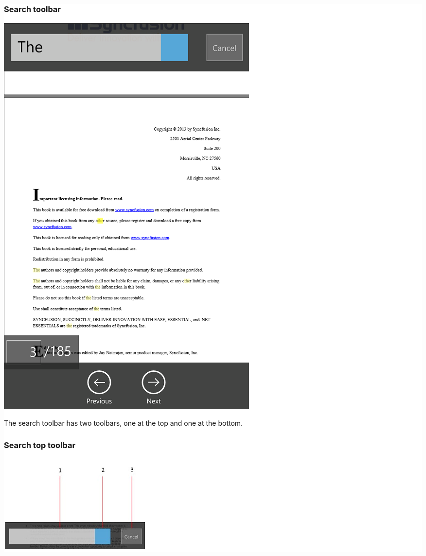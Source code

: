 ### Search toolbar

![](CustomToolbarImages/CustomToolbarImage19.jpeg)

The search toolbar has two toolbars, one at the top and one at the bottom. 

### Search top toolbar

![](CustomToolbarImages/CustomToolbarImage18.jpeg)
